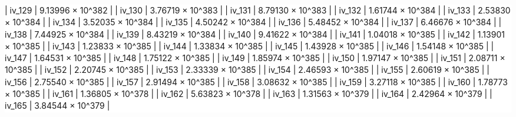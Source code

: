 | iv_129 | 9.13996 × 10^382 |
| iv_130 | 3.76719 × 10^383 |
| iv_131 | 8.79130 × 10^383 |
| iv_132 | 1.61744 × 10^384 |
| iv_133 | 2.53830 × 10^384 |
| iv_134 | 3.52035 × 10^384 |
| iv_135 | 4.50242 × 10^384 |
| iv_136 | 5.48452 × 10^384 |
| iv_137 | 6.46676 × 10^384 |
| iv_138 | 7.44925 × 10^384 |
| iv_139 | 8.43219 × 10^384 |
| iv_140 | 9.41622 × 10^384 |
| iv_141 | 1.04018 × 10^385 |
| iv_142 | 1.13901 × 10^385 |
| iv_143 | 1.23833 × 10^385 |
| iv_144 | 1.33834 × 10^385 |
| iv_145 | 1.43928 × 10^385 |
| iv_146 | 1.54148 × 10^385 |
| iv_147 | 1.64531 × 10^385 |
| iv_148 | 1.75122 × 10^385 |
| iv_149 | 1.85974 × 10^385 |
| iv_150 | 1.97147 × 10^385 |
| iv_151 | 2.08711 × 10^385 |
| iv_152 | 2.20745 × 10^385 |
| iv_153 | 2.33339 × 10^385 |
| iv_154 | 2.46593 × 10^385 |
| iv_155 | 2.60619 × 10^385 |
| iv_156 | 2.75540 × 10^385 |
| iv_157 | 2.91494 × 10^385 |
| iv_158 | 3.08632 × 10^385 |
| iv_159 | 3.27118 × 10^385 |
| iv_160 | 1.78773 × 10^385 |
| iv_161 | 1.36805 × 10^378 |
| iv_162 | 5.63823 × 10^378 |
| iv_163 | 1.31563 × 10^379 |
| iv_164 | 2.42964 × 10^379 |
| iv_165 | 3.84544 × 10^379 |